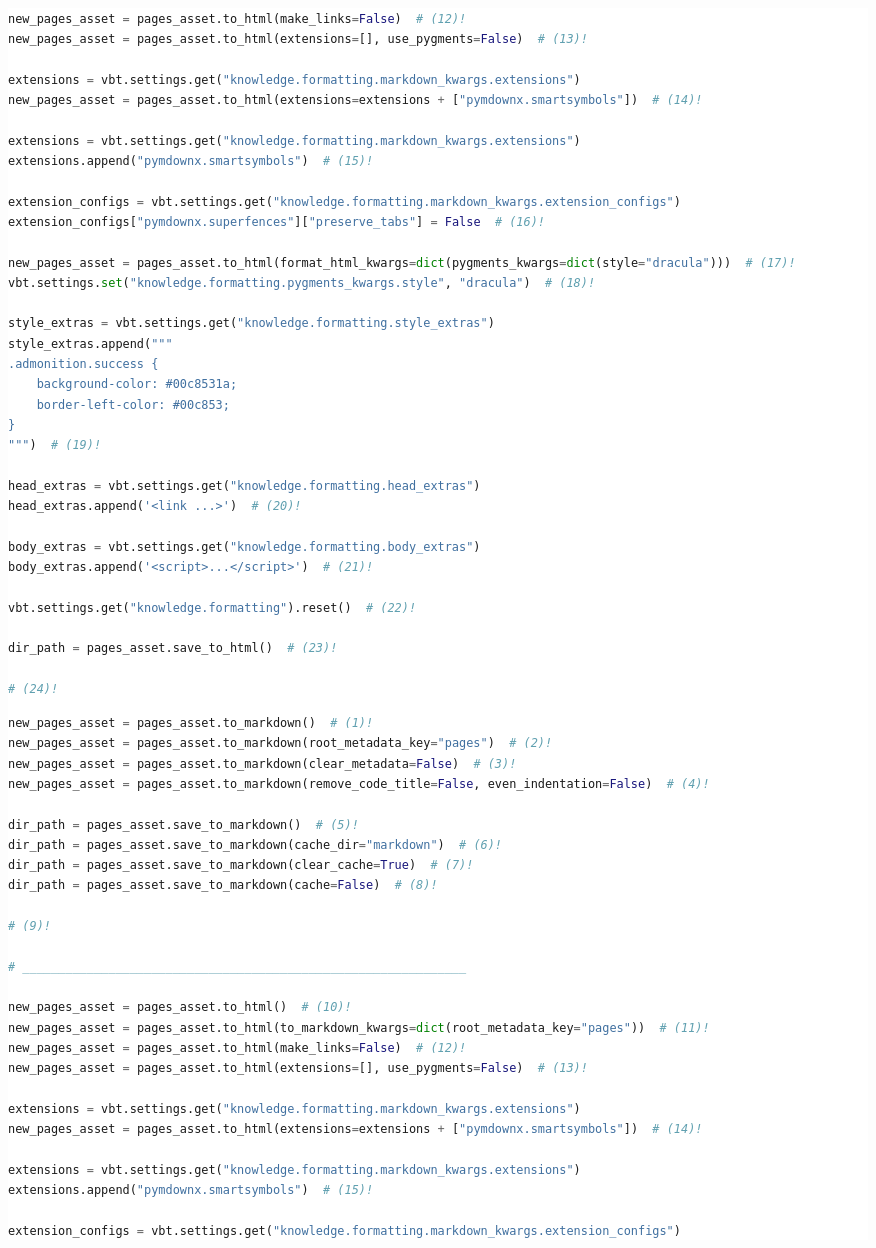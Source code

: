 ```python
new_pages_asset = pages_asset.to_html(make_links=False)  # (12)!
new_pages_asset = pages_asset.to_html(extensions=[], use_pygments=False)  # (13)!

extensions = vbt.settings.get("knowledge.formatting.markdown_kwargs.extensions")
new_pages_asset = pages_asset.to_html(extensions=extensions + ["pymdownx.smartsymbols"])  # (14)!

extensions = vbt.settings.get("knowledge.formatting.markdown_kwargs.extensions")
extensions.append("pymdownx.smartsymbols")  # (15)!

extension_configs = vbt.settings.get("knowledge.formatting.markdown_kwargs.extension_configs")
extension_configs["pymdownx.superfences"]["preserve_tabs"] = False  # (16)!

new_pages_asset = pages_asset.to_html(format_html_kwargs=dict(pygments_kwargs=dict(style="dracula")))  # (17)!
vbt.settings.set("knowledge.formatting.pygments_kwargs.style", "dracula")  # (18)!

style_extras = vbt.settings.get("knowledge.formatting.style_extras")
style_extras.append("""
.admonition.success {
    background-color: #00c8531a;
    border-left-color: #00c853;
}
""")  # (19)!

head_extras = vbt.settings.get("knowledge.formatting.head_extras")
head_extras.append('<link ...>')  # (20)!

body_extras = vbt.settings.get("knowledge.formatting.body_extras")
body_extras.append('<script>...</script>')  # (21)!

vbt.settings.get("knowledge.formatting").reset()  # (22)!

dir_path = pages_asset.save_to_html()  # (23)!

# (24)!
```

```python
new_pages_asset = pages_asset.to_markdown()  # (1)!
new_pages_asset = pages_asset.to_markdown(root_metadata_key="pages")  # (2)!
new_pages_asset = pages_asset.to_markdown(clear_metadata=False)  # (3)!
new_pages_asset = pages_asset.to_markdown(remove_code_title=False, even_indentation=False)  # (4)!

dir_path = pages_asset.save_to_markdown()  # (5)!
dir_path = pages_asset.save_to_markdown(cache_dir="markdown")  # (6)!
dir_path = pages_asset.save_to_markdown(clear_cache=True)  # (7)!
dir_path = pages_asset.save_to_markdown(cache=False)  # (8)!

# (9)!

# ______________________________________________________________

new_pages_asset = pages_asset.to_html()  # (10)!
new_pages_asset = pages_asset.to_html(to_markdown_kwargs=dict(root_metadata_key="pages"))  # (11)!
new_pages_asset = pages_asset.to_html(make_links=False)  # (12)!
new_pages_asset = pages_asset.to_html(extensions=[], use_pygments=False)  # (13)!

extensions = vbt.settings.get("knowledge.formatting.markdown_kwargs.extensions")
new_pages_asset = pages_asset.to_html(extensions=extensions + ["pymdownx.smartsymbols"])  # (14)!

extensions = vbt.settings.get("knowledge.formatting.markdown_kwargs.extensions")
extensions.append("pymdownx.smartsymbols")  # (15)!

extension_configs = vbt.settings.get("knowledge.formatting.markdown_kwargs.extension_configs")
```